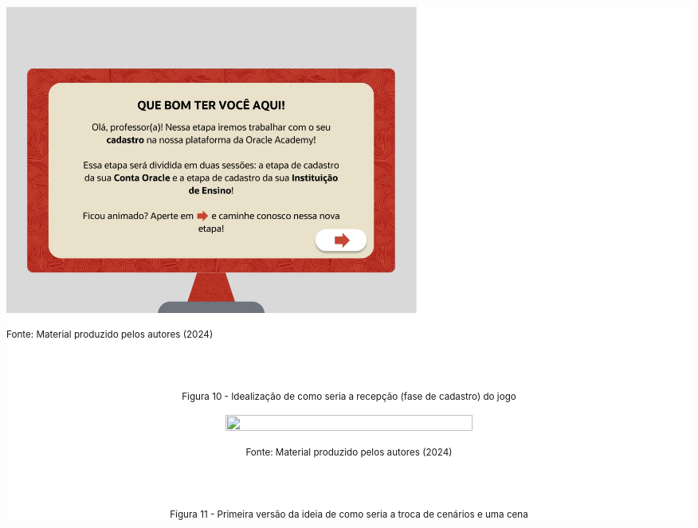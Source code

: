    <img src="../assets/concepts/cadastro.jpeg" width="60%" height="30%"> 
   
   <sup>Fonte: Material produzido pelos autores (2024)</sup>
   
</div>
<br>
<div align="center">
   
   <sub>Figura 10 - Idealização de como seria a recepção (fase de cadastro) do jogo</sub>
   
   <img src="../assets/concepts/recepçao.jpeg" width="60%" height="30%"> 
   
   <sup>Fonte: Material produzido pelos autores (2024)</sup>
   
</div>
<br>
<div align="center">
   
   <sub>Figura 11 - Primeira versão da ideia de como seria a troca de cenários e uma cena</sub>
   